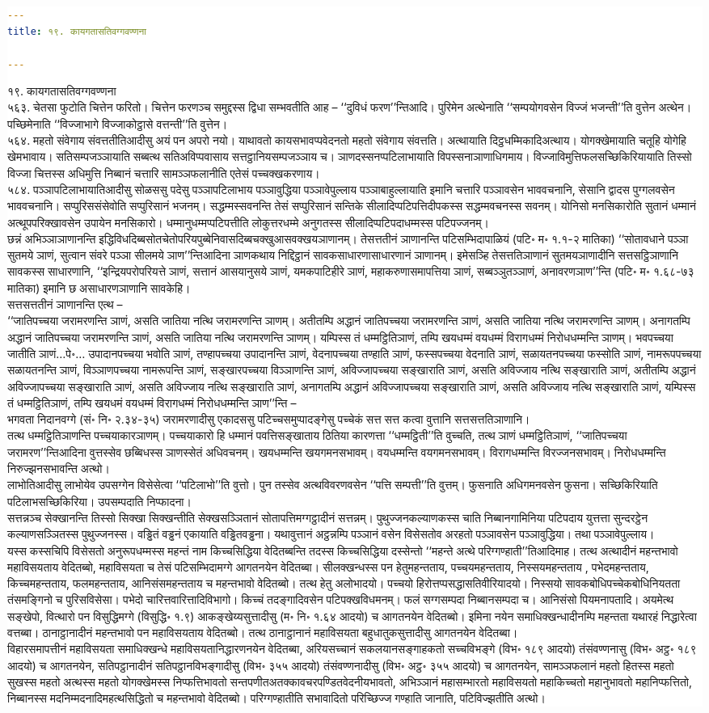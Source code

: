 ```yaml
---
title: १९. कायगतासतिवग्गवण्णना

---
```

१९. कायगतासतिवग्गवण्णना  
५६३. चेतसा फुटोति चित्तेन फरितो। चित्तेन फरणञ्च समुद्दस्स द्विधा सम्भवतीति आह – ‘‘दुविधं फरण’’न्तिआदि। पुरिमेन अत्थेनाति ‘‘सम्पयोगवसेन विज्जं भजन्ती’’ति वुत्तेन अत्थेन। पच्छिमेनाति ‘‘विज्जाभागे विज्जाकोट्ठासे वत्तन्ती’’ति वुत्तेन।  
५६४. महतो संवेगाय संवत्ततीतिआदीसु अयं पन अपरो नयो। याथावतो कायसभावप्पवेदनतो महतो संवेगाय संवत्तति। अत्थायाति दिट्ठधम्मिकादिअत्थाय। योगक्खेमायाति चतूहि योगेहि खेमभावाय। सतिसम्पजञ्ञायाति सब्बत्थ सतिअविप्पवासाय सत्तट्ठानियसम्पजञ्ञाय च। ञाणदस्सनप्पटिलाभायाति विपस्सनाञाणाधिगमाय। विज्जाविमुत्तिफलसच्छिकिरियायाति तिस्सो विज्जा चित्तस्स अधिमुत्ति निब्बानं चत्तारि सामञ्ञफलानीति एतेसं पच्चक्खकरणाय।  
५८४. पञ्ञापटिलाभायातिआदीसु सोळससु पदेसु पञ्ञापटिलाभाय पञ्ञावुद्धिया पञ्ञावेपुल्लाय पञ्ञाबाहुल्लायाति इमानि चत्तारि पञ्ञावसेन भाववचनानि, सेसानि द्वादस पुग्गलवसेन भाववचनानि। सप्पुरिससंसेवोति सप्पुरिसानं भजनम्। सद्धम्मस्सवनन्ति तेसं सप्पुरिसानं सन्तिके सीलादिप्पटिपत्तिदीपकस्स सद्धम्मवचनस्स सवनम्। योनिसो मनसिकारोति सुतानं धम्मानं अत्थूपपरिक्खावसेन उपायेन मनसिकारो। धम्मानुधम्मप्पटिपत्तीति लोकुत्तरधम्मे अनुगतस्स सीलादिप्पटिपदाधम्मस्स पटिपज्जनम्।  
छन्नं अभिञ्ञाञाणानन्ति इद्धिविधदिब्बसोतचेतोपरियपुब्बेनिवासदिब्बचक्खुआसवक्खयञाणानम्। तेसत्ततीनं ञाणानन्ति पटिसम्भिदापाळियं (पटि॰ म॰ १.१-२ मातिका) ‘‘सोतावधाने पञ्ञा सुतमये ञाणं, सुत्वान संवरे पञ्ञा सीलमये ञाण’’न्तिआदिना ञाणकथाय निद्दिट्ठानं सावकसाधारणासाधारणानं ञाणानम्। इमेसञ्हि तेसत्ततिञाणानं सुतमयञाणादीनि सत्तसट्ठिञाणानि सावकस्स साधारणानि, ‘‘इन्द्रियपरोपरियत्ते ञाणं, सत्तानं आसयानुसये ञाणं, यमकपाटिहीरे ञाणं, महाकरुणासमापत्तिया ञाणं, सब्बञ्ञुतञ्ञाणं, अनावरणञाण’’न्ति (पटि॰ म॰ १.६८-७३ मातिका) इमानि छ असाधारणञाणानि सावकेहि।  
सत्तसत्ततीनं ञाणानन्ति एत्थ –  
‘‘जातिपच्चया जरामरणन्ति ञाणं, असति जातिया नत्थि जरामरणन्ति ञाणम्। अतीतम्पि अद्धानं जातिपच्चया जरामरणन्ति ञाणं, असति जातिया नत्थि जरामरणन्ति ञाणम्। अनागतम्पि अद्धानं जातिपच्चया जरामरणन्ति ञाणं, असति जातिया नत्थि जरामरणन्ति ञाणम्। यम्पिस्स तं धम्मट्ठितिञाणं, तम्पि खयधम्मं वयधम्मं विरागधम्मं निरोधधम्मन्ति ञाणम्। भवपच्चया जातीति ञाणं…पे॰… उपादानपच्चया भवोति ञाणं, तण्हापच्चया उपादानन्ति ञाणं, वेदनापच्चया तण्हाति ञाणं, फस्सपच्चया वेदनाति ञाणं, सळायतनपच्चया फस्सोति ञाणं, नामरूपपच्चया सळायतनन्ति ञाणं, विञ्ञाणपच्चया नामरूपन्ति ञाणं, सङ्खारपच्चया विञ्ञाणन्ति ञाणं, अविज्जापच्चया सङ्खाराति ञाणं, असति अविज्जाय नत्थि सङ्खाराति ञाणं, अतीतम्पि अद्धानं अविज्जापच्चया सङ्खाराति ञाणं, असति अविज्जाय नत्थि सङ्खाराति ञाणं, अनागतम्पि अद्धानं अविज्जापच्चया सङ्खाराति ञाणं, असति अविज्जाय नत्थि सङ्खाराति ञाणं, यम्पिस्स तं धम्मट्ठितिञाणं, तम्पि खयधमं वयधम्मं विरागधम्मं निरोधधम्मन्ति ञाण’’न्ति –  
भगवता निदानवग्गे (सं॰ नि॰ २.३४-३५) जरामरणादीसु एकादससु पटिच्चसमुप्पादङ्गेसु पच्चेकं सत्त सत्त कत्वा वुत्तानि सत्तसत्ततिञाणानि।  
तत्थ धम्मट्ठितिञाणन्ति पच्चयाकारञाणम्। पच्चयाकारो हि धम्मानं पवत्तिसङ्खाताय ठितिया कारणत्ता ‘‘धम्मट्ठिती’’ति वुच्चति, तत्थ ञाणं धम्मट्ठितिञाणं, ‘‘जातिपच्चया जरामरण’’न्तिआदिना वुत्तस्सेव छब्बिधस्स ञाणस्सेतं अधिवचनम्। खयधम्मन्ति खयगमनसभावम्। वयधम्मन्ति वयगमनसभावम्। विरागधम्मन्ति विरज्जनसभावम्। निरोधधम्मन्ति निरुज्झनसभावन्ति अत्थो।  
लाभोतिआदीसु लाभोयेव उपसग्गेन विसेसेत्वा ‘‘पटिलाभो’’ति वुत्तो। पुन तस्सेव अत्थविवरणवसेन ‘‘पत्ति सम्पत्ती’’ति वुत्तम्। फुसनाति अधिगमनवसेन फुसना। सच्छिकिरियाति पटिलाभसच्छिकिरिया। उपसम्पदाति निप्फादना।  
सत्तन्नञ्च सेक्खानन्ति तिस्सो सिक्खा सिक्खन्तीति सेक्खसञ्ञितानं सोतापत्तिमग्गट्ठादीनं सत्तन्नम्। पुथुज्जनकल्याणकस्स चाति निब्बानगामिनिया पटिपदाय युत्तत्ता सुन्दरट्ठेन कल्याणसञ्ञितस्स पुथुज्जनस्स। वड्ढितं वड्ढनं एकायाति वड्ढितवड्ढना। यथावुत्तानं अट्ठन्नम्पि पञ्ञानं वसेन विसेसतोव अरहतो पञ्ञावसेन पञ्ञावुद्धिया। तथा पञ्ञावेपुल्लाय।  
यस्स कस्सचिपि विसेसतो अनुरूपधम्मस्स महन्तं नाम किच्चसिद्धिया वेदितब्बन्ति तदस्स किच्चसिद्धिया दस्सेन्तो ‘‘महन्ते अत्थे परिग्गण्हाती’’तिआदिमाह। तत्थ अत्थादीनं महन्तभावो महाविसयताय वेदितब्बो, महाविसयता च तेसं पटिसम्भिदामग्गे आगतनयेन वेदितब्बा। सीलक्खन्धस्स पन हेतुमहन्तताय, पच्चयमहन्तताय, निस्सयमहन्तताय , पभेदमहन्तताय, किच्चमहन्तताय, फलमहन्तताय, आनिसंसमहन्तताय च महन्तभावो वेदितब्बो। तत्थ हेतु अलोभादयो। पच्चयो हिरोत्तप्पसद्धासतिवीरियादयो। निस्सयो सावकबोधिपच्चेकबोधिनियतता तंसमङ्गिनो च पुरिसविसेसा। पभेदो चारित्तवारित्तादिविभागो। किच्चं तदङ्गादिवसेन पटिपक्खविधमनम्। फलं सग्गसम्पदा निब्बानसम्पदा च। आनिसंसो पियमनापतादि। अयमेत्थ सङ्खेपो, वित्थारो पन विसुद्धिमग्गे (विसुद्धि॰ १.९) आकङ्खेय्यसुत्तादीसु (म॰ नि॰ १.६४ आदयो) च आगतनयेन वेदितब्बो। इमिना नयेन समाधिक्खन्धादीनम्पि महन्तता यथारहं निद्धारेत्वा वत्तब्बा। ठानाट्ठानादीनं महन्तभावो पन महाविसयताय वेदितब्बो। तत्थ ठानाट्ठानानं महाविसयता बहुधातुकसुत्तादीसु आगतनयेन वेदितब्बा।  
विहारसमापत्तीनं महाविसयता समाधिक्खन्धे महाविसयतानिद्धारणनयेन वेदितब्बा, अरियसच्चानं सकलयानसङ्गाहकतो सच्चविभङ्गे (विभ॰ १८९ आदयो) तंसंवण्णनासु (विभ॰ अट्ठ॰ १८९ आदयो) च आगतनयेन, सतिपट्ठानादीनं सतिपट्ठानविभङ्गादीसु (विभ॰ ३५५ आदयो) तंसंवण्णनादीसु (विभ॰ अट्ठ॰ ३५५ आदयो) च आगतनयेन, सामञ्ञफलानं महतो हितस्स महतो सुखस्स महतो अत्थस्स महतो योगक्खेमस्स निप्फत्तिभावतो सन्तपणीतअतक्कावचरपण्डितवेदनीयभावतो, अभिञ्ञानं महासम्भारतो महाविसयतो महाकिच्चतो महानुभावतो महानिप्फत्तितो, निब्बानस्स मदनिम्मदनादिमहत्थसिद्धितो च महन्तभावो वेदितब्बो। परिग्गण्हातीति सभावादितो परिच्छिज्ज गण्हाति जानाति, पटिविज्झतीति अत्थो।  